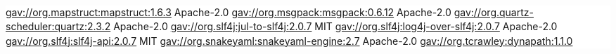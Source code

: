 <tr>
  
  <td><a href=https://central.sonatype.com/artifact/org.mapstruct/mapstruct>gav://org.mapstruct:mapstruct:1.6.3</a></td>
  
  <td> Apache-2.0 </td>
</tr>

<tr>
  
  <td><a href=https://central.sonatype.com/artifact/org.msgpack/msgpack>gav://org.msgpack:msgpack:0.6.12</a></td>
  
  <td> Apache-2.0 </td>
</tr>

<tr>
  
  <td><a href=https://central.sonatype.com/artifact/org.quartz-scheduler/quartz>gav://org.quartz-scheduler:quartz:2.3.2</a></td>
  
  <td> Apache-2.0 </td>
</tr>

<tr>
  
  <td><a href=https://central.sonatype.com/artifact/org.slf4j/jul-to-slf4j>gav://org.slf4j:jul-to-slf4j:2.0.7</a></td>
  
  <td> MIT </td>
</tr>

<tr>
  
  <td><a href=https://central.sonatype.com/artifact/org.slf4j/log4j-over-slf4j>gav://org.slf4j:log4j-over-slf4j:2.0.7</a></td>
  
  <td> Apache-2.0 </td>
</tr>

<tr>
  
  <td><a href=https://central.sonatype.com/artifact/org.slf4j/slf4j-api>gav://org.slf4j:slf4j-api:2.0.7</a></td>
  
  <td> MIT </td>
</tr>

<tr>
  
  <td><a href=https://central.sonatype.com/artifact/org.snakeyaml/snakeyaml-engine>gav://org.snakeyaml:snakeyaml-engine:2.7</a></td>
  
  <td> Apache-2.0 </td>
</tr>

<tr>
  
  <td><a href=https://central.sonatype.com/artifact/org.tcrawley/dynapath>gav://org.tcrawley:dynapath:1.1.0</a></td>
  